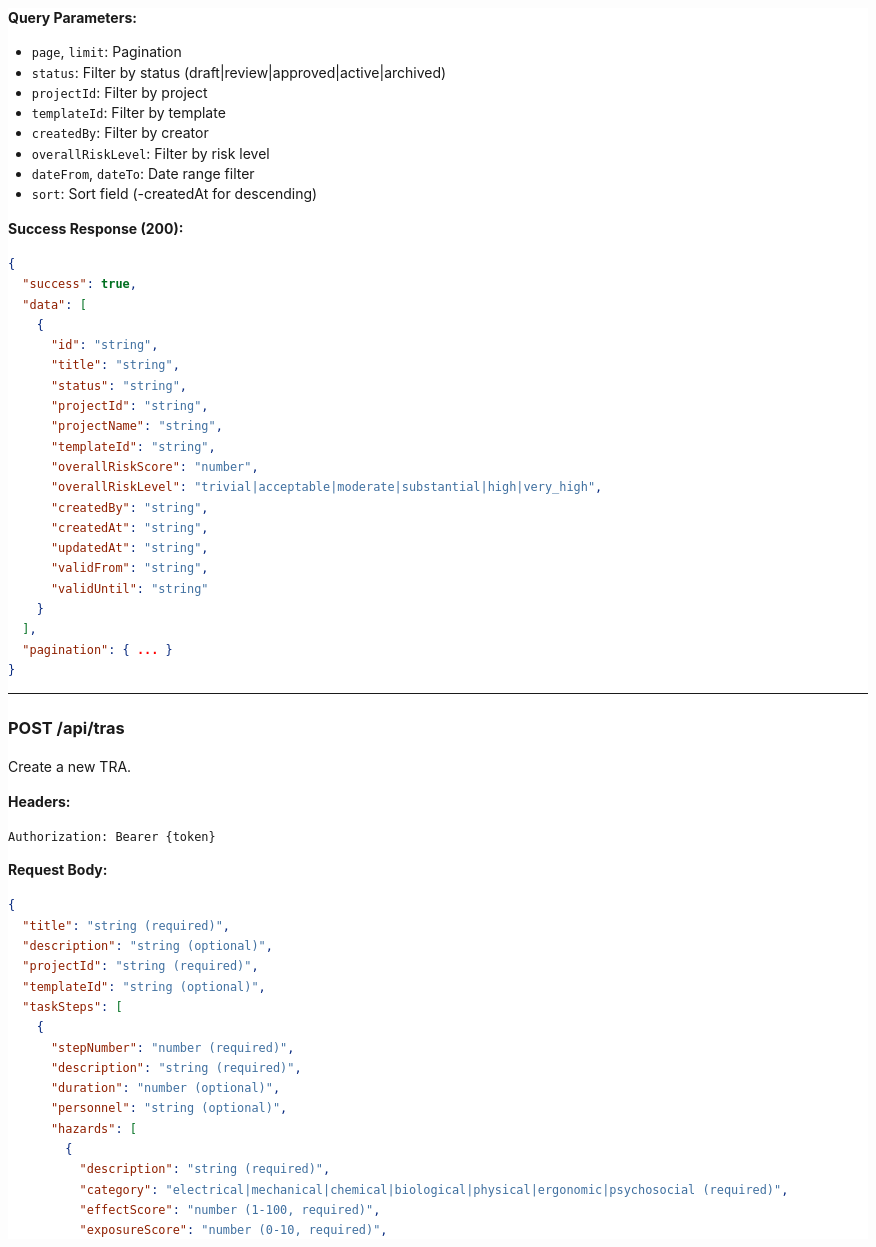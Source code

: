 **Query Parameters:**
- `page`, `limit`: Pagination
- `status`: Filter by status (draft|review|approved|active|archived)
- `projectId`: Filter by project
- `templateId`: Filter by template
- `createdBy`: Filter by creator
- `overallRiskLevel`: Filter by risk level
- `dateFrom`, `dateTo`: Date range filter
- `sort`: Sort field (-createdAt for descending)

**Success Response (200):**
```json
{
  "success": true,
  "data": [
    {
      "id": "string",
      "title": "string",
      "status": "string",
      "projectId": "string",
      "projectName": "string",
      "templateId": "string",
      "overallRiskScore": "number",
      "overallRiskLevel": "trivial|acceptable|moderate|substantial|high|very_high",
      "createdBy": "string",
      "createdAt": "string",
      "updatedAt": "string",
      "validFrom": "string",
      "validUntil": "string"
    }
  ],
  "pagination": { ... }
}
```

---

### POST /api/tras

Create a new TRA.

**Headers:**
```
Authorization: Bearer {token}
```

**Request Body:**
```json
{
  "title": "string (required)",
  "description": "string (optional)",
  "projectId": "string (required)",
  "templateId": "string (optional)",
  "taskSteps": [
    {
      "stepNumber": "number (required)",
      "description": "string (required)",
      "duration": "number (optional)",
      "personnel": "string (optional)",
      "hazards": [
        {
          "description": "string (required)",
          "category": "electrical|mechanical|chemical|biological|physical|ergonomic|psychosocial (required)",
          "effectScore": "number (1-100, required)",
          "exposureScore": "number (0-10, required)",
```
